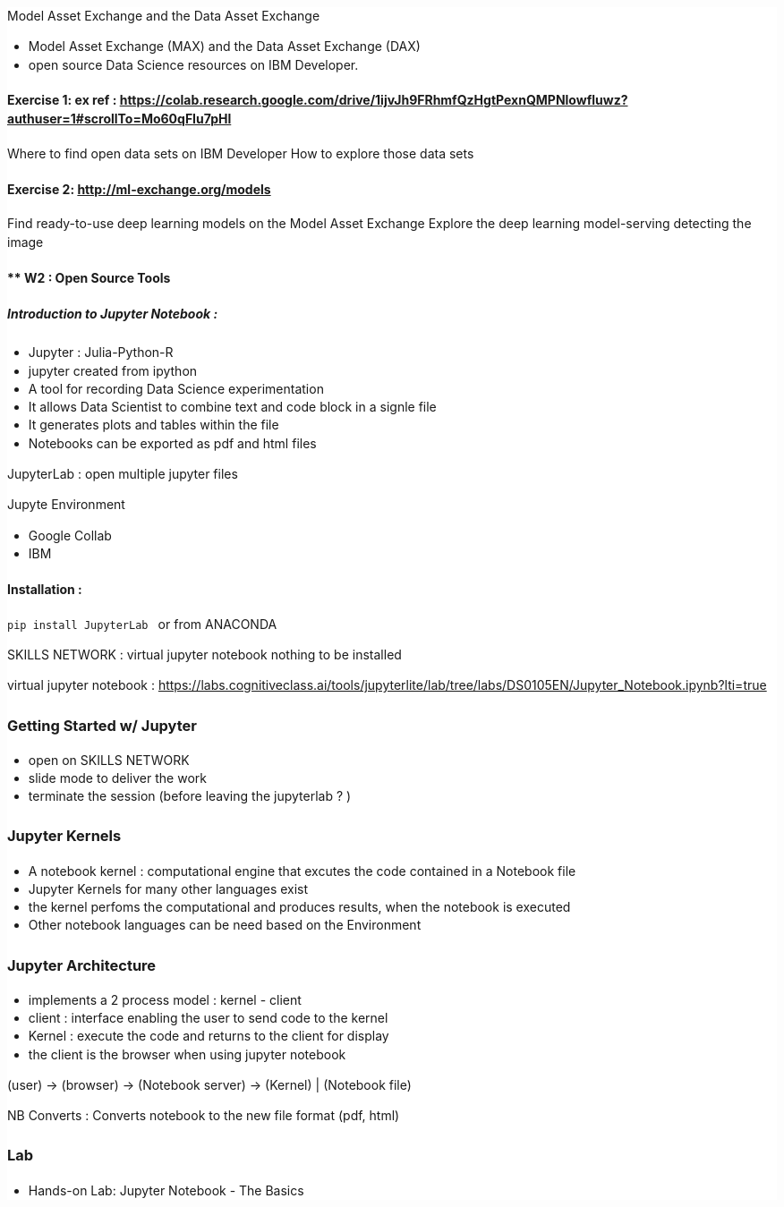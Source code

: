 Model Asset Exchange and the Data Asset Exchange

- Model Asset Exchange (MAX) and the Data Asset Exchange (DAX) 
- open source Data Science resources on IBM Developer.

#### Exercise 1: ex ref : https://colab.research.google.com/drive/1ijvJh9FRhmfQzHgtPexnQMPNlowfluwz?authuser=1#scrollTo=Mo60qFIu7pHl
Where to find open data sets on IBM Developer
How to explore those data sets


#### Exercise 2: http://ml-exchange.org/models
Find ready-to-use deep learning models on the Model Asset Exchange
Explore the deep learning model-serving detecting the image 

#### ** W2 : Open Source Tools

##### Introduction to Jupyter Notebook  : 
- Jupyter : Julia-Python-R
- jupyter created from ipython 
- A tool for recording Data Science experimentation
- It allows Data Scientist to combine text and code block in a signle file
- It generates plots and tables within the file
- Notebooks can be exported as pdf and html files

JupyterLab : open multiple jupyter files

Jupyte Environment
- Google Collab
- IBM 

#### Installation : 

```pip install JupyterLab ``` or from ANACONDA 

SKILLS NETWORK : virtual jupyter notebook nothing to be installed

virtual jupyter notebook : https://labs.cognitiveclass.ai/tools/jupyterlite/lab/tree/labs/DS0105EN/Jupyter_Notebook.ipynb?lti=true

### Getting Started w/ Jupyter
- open on SKILLS NETWORK
- slide mode to deliver the work
- terminate the session (before leaving the jupyterlab ? ) 

### Jupyter Kernels
- A notebook kernel : computational engine that excutes the code contained in a Notebook file
- Jupyter Kernels for many other languages exist
- the kernel perfoms the computational and produces results, when the notebook is executed
- Other notebook languages can be need based on the Environment

### Jupyter Architecture
- implements a 2 process model : kernel - client
- client : interface enabling the user to send code to the kernel
- Kernel : execute the code and returns to the client for display
- the client is the browser when using jupyter notebook

(user) -> (browser) -> (Notebook server) -> (Kernel) 
						|
					(Notebook file)

NB Converts : Converts notebook to the new file format (pdf, html)	

### Lab
- Hands-on Lab: Jupyter Notebook - The Basics
```